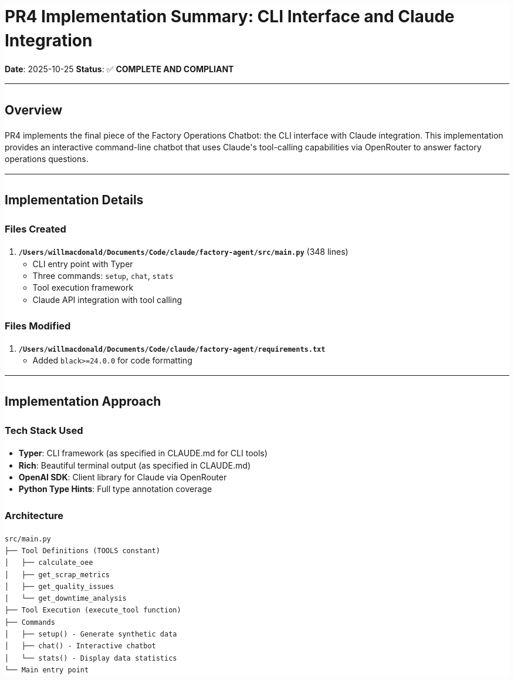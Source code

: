 # PR4 Implementation Summary: CLI Interface and Claude Integration

**Date**: 2025-10-25
**Status**: ✅ **COMPLETE AND COMPLIANT**

---

## Overview

PR4 implements the final piece of the Factory Operations Chatbot: the CLI interface with Claude integration. This implementation provides an interactive command-line chatbot that uses Claude's tool-calling capabilities via OpenRouter to answer factory operations questions.

---

## Implementation Details

### Files Created

1. **`/Users/willmacdonald/Documents/Code/claude/factory-agent/src/main.py`** (348 lines)
   - CLI entry point with Typer
   - Three commands: `setup`, `chat`, `stats`
   - Tool execution framework
   - Claude API integration with tool calling

### Files Modified

1. **`/Users/willmacdonald/Documents/Code/claude/factory-agent/requirements.txt`**
   - Added `black>=24.0.0` for code formatting

---

## Implementation Approach

### Tech Stack Used

- **Typer**: CLI framework (as specified in CLAUDE.md for CLI tools)
- **Rich**: Beautiful terminal output (as specified in CLAUDE.md)
- **OpenAI SDK**: Client library for Claude via OpenRouter
- **Python Type Hints**: Full type annotation coverage

### Architecture

```
src/main.py
├── Tool Definitions (TOOLS constant)
│   ├── calculate_oee
│   ├── get_scrap_metrics
│   ├── get_quality_issues
│   └── get_downtime_analysis
├── Tool Execution (execute_tool function)
├── Commands
│   ├── setup() - Generate synthetic data
│   ├── chat() - Interactive chatbot
│   └── stats() - Display data statistics
└── Main entry point
```
